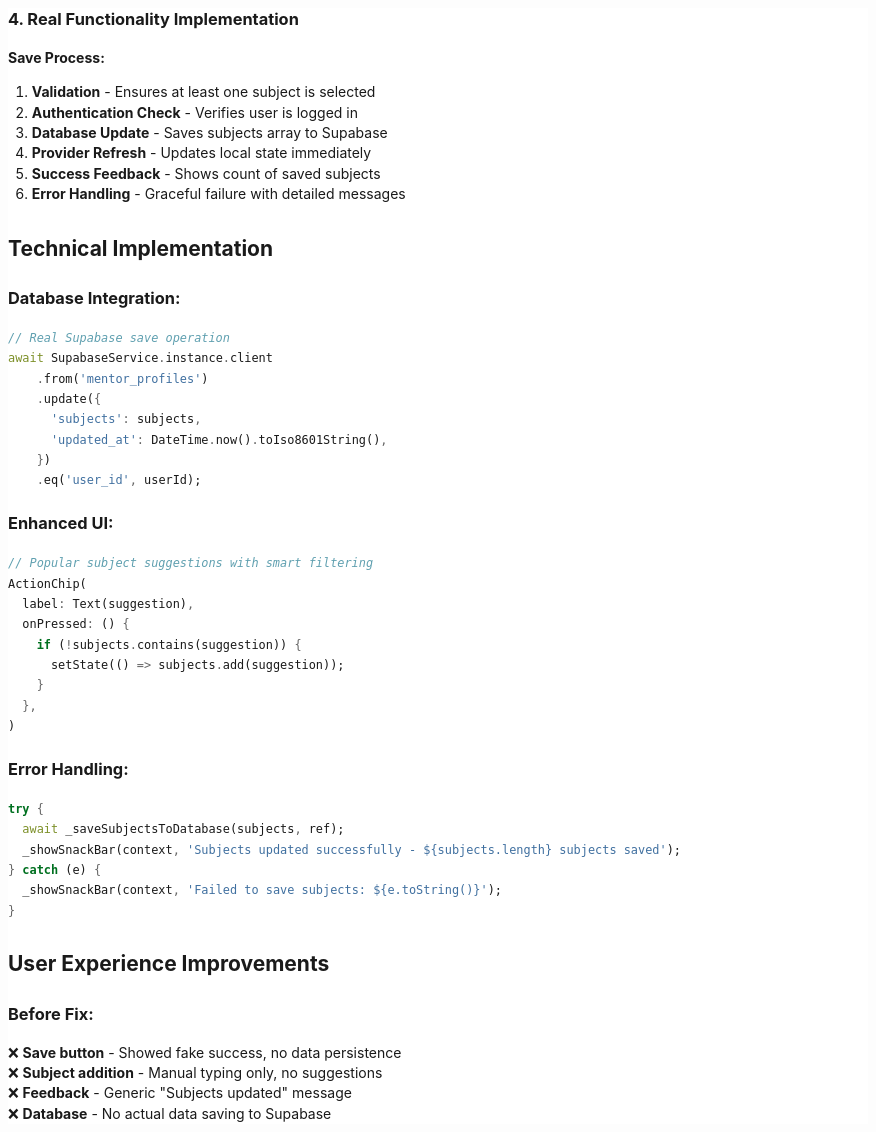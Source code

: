 ### 4. Real Functionality Implementation
**Save Process:**
1. **Validation** - Ensures at least one subject is selected
2. **Authentication Check** - Verifies user is logged in
3. **Database Update** - Saves subjects array to Supabase
4. **Provider Refresh** - Updates local state immediately
5. **Success Feedback** - Shows count of saved subjects
6. **Error Handling** - Graceful failure with detailed messages

## Technical Implementation

### Database Integration:
```dart
// Real Supabase save operation
await SupabaseService.instance.client
    .from('mentor_profiles')
    .update({
      'subjects': subjects,
      'updated_at': DateTime.now().toIso8601String(),
    })
    .eq('user_id', userId);
```

### Enhanced UI:
```dart
// Popular subject suggestions with smart filtering
ActionChip(
  label: Text(suggestion),
  onPressed: () {
    if (!subjects.contains(suggestion)) {
      setState(() => subjects.add(suggestion));
    }
  },
)
```

### Error Handling:
```dart
try {
  await _saveSubjectsToDatabase(subjects, ref);
  _showSnackBar(context, 'Subjects updated successfully - ${subjects.length} subjects saved');
} catch (e) {
  _showSnackBar(context, 'Failed to save subjects: ${e.toString()}');
}
```

## User Experience Improvements

### Before Fix:
❌ **Save button** - Showed fake success, no data persistence  
❌ **Subject addition** - Manual typing only, no suggestions  
❌ **Feedback** - Generic "Subjects updated" message  
❌ **Database** - No actual data saving to Supabase  

